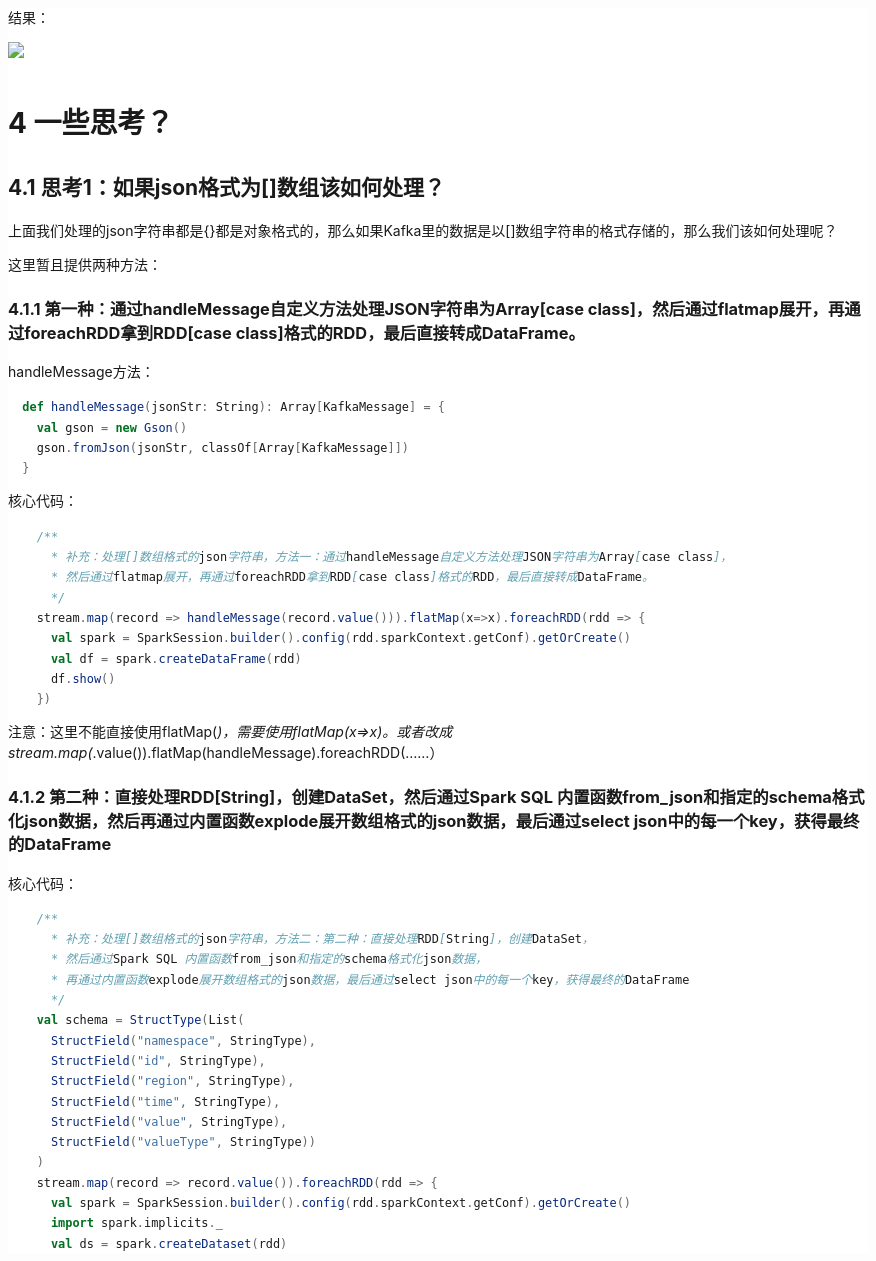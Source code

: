 结果：

![](http://shirukai.gitee.io/images/507741bef57ea98e32f314fbd6f9b682.jpg)

# 4 一些思考？

## 4.1 思考1：如果json格式为[]数组该如何处理？

上面我们处理的json字符串都是{}都是对象格式的，那么如果Kafka里的数据是以[]数组字符串的格式存储的，那么我们该如何处理呢？

这里暂且提供两种方法：

### 4.1.1 第一种：通过handleMessage自定义方法处理JSON字符串为Array[case class]，然后通过flatmap展开，再通过foreachRDD拿到RDD[case class]格式的RDD，最后直接转成DataFrame。

handleMessage方法：

```scala
  def handleMessage(jsonStr: String): Array[KafkaMessage] = {
    val gson = new Gson()
    gson.fromJson(jsonStr, classOf[Array[KafkaMessage]])
  }
```

核心代码：

```scala
    /**
      * 补充：处理[]数组格式的json字符串，方法一：通过handleMessage自定义方法处理JSON字符串为Array[case class]，
      * 然后通过flatmap展开，再通过foreachRDD拿到RDD[case class]格式的RDD，最后直接转成DataFrame。
      */
    stream.map(record => handleMessage(record.value())).flatMap(x=>x).foreachRDD(rdd => {
      val spark = SparkSession.builder().config(rdd.sparkContext.getConf).getOrCreate()
      val df = spark.createDataFrame(rdd)
      df.show()
    })
```

注意：这里不能直接使用flatMap(_)，需要使用flatMap(x=>x)。或者改成stream.map(_.value()).flatMap(handleMessage).foreachRDD(……）

### 4.1.2 第二种：直接处理RDD[String]，创建DataSet，然后通过Spark SQL 内置函数from_json和指定的schema格式化json数据，然后再通过内置函数explode展开数组格式的json数据，最后通过select json中的每一个key，获得最终的DataFrame

核心代码：

```scala
    /**
      * 补充：处理[]数组格式的json字符串，方法二：第二种：直接处理RDD[String]，创建DataSet，
      * 然后通过Spark SQL 内置函数from_json和指定的schema格式化json数据，
      * 再通过内置函数explode展开数组格式的json数据，最后通过select json中的每一个key，获得最终的DataFrame
      */
    val schema = StructType(List(
      StructField("namespace", StringType),
      StructField("id", StringType),
      StructField("region", StringType),
      StructField("time", StringType),
      StructField("value", StringType),
      StructField("valueType", StringType))
    )
    stream.map(record => record.value()).foreachRDD(rdd => {
      val spark = SparkSession.builder().config(rdd.sparkContext.getConf).getOrCreate()
      import spark.implicits._
      val ds = spark.createDataset(rdd)
```